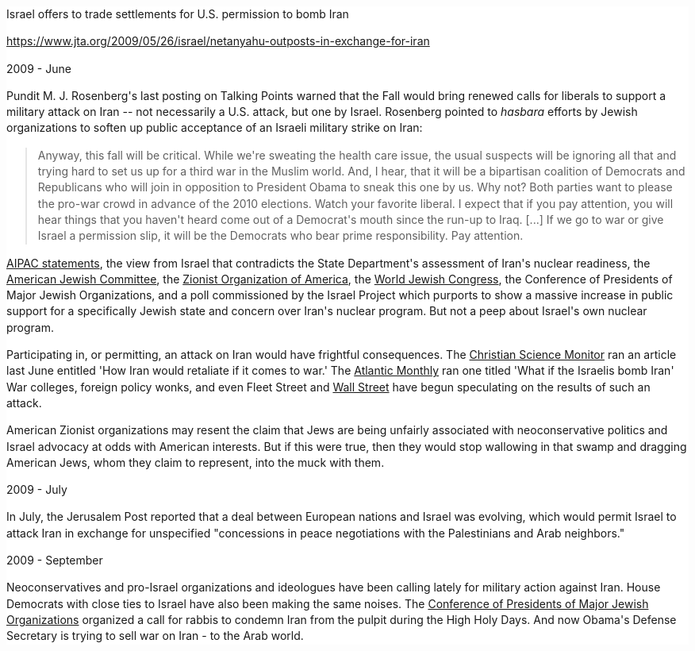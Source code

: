 Israel offers to trade settlements for U.S. permission to bomb Iran

https://www.jta.org/2009/05/26/israel/netanyahu-outposts-in-exchange-for-iran



2009 - June

Pundit M. J. Rosenberg's last posting on Talking Points warned that the Fall would bring renewed calls for liberals to support a military attack on Iran -- not necessarily a U.S. attack, but one by Israel. Rosenberg pointed to _hasbara_ efforts by Jewish organizations to soften up public acceptance of an Israeli military strike on Iran:

> Anyway, this fall will be critical. While we're sweating the health care issue, the usual suspects will be ignoring all that and trying hard to set us up for a third war in the Muslim world. And, I hear, that it will be a bipartisan coalition of Democrats and Republicans who will join in opposition to President Obama to sneak this one by us. Why not? Both parties want to please the pro-war crowd in advance of the 2010 elections. Watch your favorite liberal. I expect that if you pay attention, you will hear things that you haven't heard come out of a Democrat's mouth since the run-up to Iraq. [...] If we go to war or give Israel a permission slip, it will be the Democrats who bear prime responsibility. Pay attention.  

[AIPAC statements](http://www.aipac.org/For_Hill_Staff/IssueArchive_19149.asp), the view from Israel that contradicts the State Department's assessment of Iran's nuclear readiness, the [American Jewish Committee](https://www.jta.org/2009/09/26/culture/jewish-reaction-to-iran-nuclear-revelations), the [Zionist Organization of America](http://www.zoa.org/sitedocuments/pressrelease_view.asp?pressreleaseID=1636), the [World Jewish Congress](http://www.worldjewishcongress.org/iran.html), the Conference of Presidents of Major Jewish Organizations, and a poll commissioned by the Israel Project which purports to show a massive increase in public support for a specifically Jewish state and concern over Iran's nuclear program. But not a peep about Israel's own nuclear program.

Participating in, or permitting, an attack on Iran would have frightful consequences. The [Christian Science Monitor](http://www.csmonitor.com/2008/0620/p07s04-wome.html) ran an article last June entitled 'How Iran would retaliate if it comes to war.' The [Atlantic Monthly](http://jamesfallows.theatlantic.com/archives/2009/03/here_we_go_again_the_feasibili.php) ran one titled 'What if the Israelis bomb Iran' War colleges, foreign policy wonks, and even Fleet Street and [Wall Street](http://online.wsj.com/article/SB10001424052970203863204574348533106427974.html) have begun speculating on the results of such an attack. 

American Zionist organizations may resent the claim that Jews are being unfairly associated with neoconservative politics and Israel advocacy at odds with American interests. But if this were true, then they would stop wallowing in that swamp and dragging American Jews, whom they claim to represent, into the muck with them. 



2009 - July

In July, the Jerusalem Post reported that a deal between European nations and Israel was evolving, which would permit Israel to attack Iran in exchange for unspecified "concessions in peace negotiations with the Palestinians and Arab neighbors."



2009 - September

Neoconservatives and pro-Israel organizations and ideologues have been calling lately for military action against Iran. House Democrats with close ties to Israel have also been making the same noises. The [Conference of Presidents of Major Jewish Organizations](https://www.richardsilverstein.com/tikun_olam/wp-content/uploads/conference-of-presidents-iran-rabbinic-statement.doc) organized a call for rabbis to condemn Iran from the pulpit during the High Holy Days. And now Obama's Defense Secretary is trying to sell war on Iran - to the Arab world.
